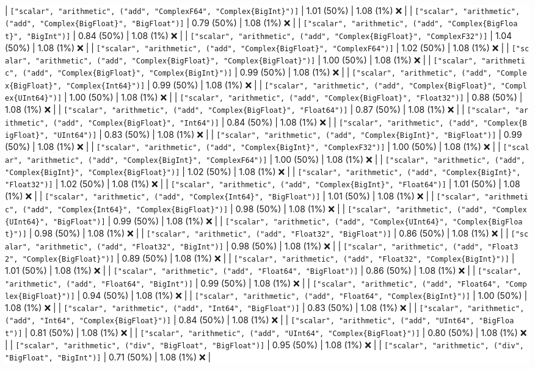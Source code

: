 | `["scalar", "arithmetic", ("add", "ComplexF64", "Complex{BigInt}")]` | 1.01 (50%)  | 1.08 (1%) :x: |
| `["scalar", "arithmetic", ("add", "Complex{BigFloat}", "BigFloat")]` | 0.79 (50%)  | 1.08 (1%) :x: |
| `["scalar", "arithmetic", ("add", "Complex{BigFloat}", "BigInt")]` | 0.84 (50%)  | 1.08 (1%) :x: |
| `["scalar", "arithmetic", ("add", "Complex{BigFloat}", "ComplexF32")]` | 1.04 (50%)  | 1.08 (1%) :x: |
| `["scalar", "arithmetic", ("add", "Complex{BigFloat}", "ComplexF64")]` | 1.02 (50%)  | 1.08 (1%) :x: |
| `["scalar", "arithmetic", ("add", "Complex{BigFloat}", "Complex{BigFloat}")]` | 1.00 (50%)  | 1.08 (1%) :x: |
| `["scalar", "arithmetic", ("add", "Complex{BigFloat}", "Complex{BigInt}")]` | 0.99 (50%)  | 1.08 (1%) :x: |
| `["scalar", "arithmetic", ("add", "Complex{BigFloat}", "Complex{Int64}")]` | 0.99 (50%)  | 1.08 (1%) :x: |
| `["scalar", "arithmetic", ("add", "Complex{BigFloat}", "Complex{UInt64}")]` | 1.00 (50%)  | 1.08 (1%) :x: |
| `["scalar", "arithmetic", ("add", "Complex{BigFloat}", "Float32")]` | 0.88 (50%)  | 1.08 (1%) :x: |
| `["scalar", "arithmetic", ("add", "Complex{BigFloat}", "Float64")]` | 0.87 (50%)  | 1.08 (1%) :x: |
| `["scalar", "arithmetic", ("add", "Complex{BigFloat}", "Int64")]` | 0.84 (50%)  | 1.08 (1%) :x: |
| `["scalar", "arithmetic", ("add", "Complex{BigFloat}", "UInt64")]` | 0.83 (50%)  | 1.08 (1%) :x: |
| `["scalar", "arithmetic", ("add", "Complex{BigInt}", "BigFloat")]` | 0.99 (50%)  | 1.08 (1%) :x: |
| `["scalar", "arithmetic", ("add", "Complex{BigInt}", "ComplexF32")]` | 1.00 (50%)  | 1.08 (1%) :x: |
| `["scalar", "arithmetic", ("add", "Complex{BigInt}", "ComplexF64")]` | 1.00 (50%)  | 1.08 (1%) :x: |
| `["scalar", "arithmetic", ("add", "Complex{BigInt}", "Complex{BigFloat}")]` | 1.02 (50%)  | 1.08 (1%) :x: |
| `["scalar", "arithmetic", ("add", "Complex{BigInt}", "Float32")]` | 1.02 (50%)  | 1.08 (1%) :x: |
| `["scalar", "arithmetic", ("add", "Complex{BigInt}", "Float64")]` | 1.01 (50%)  | 1.08 (1%) :x: |
| `["scalar", "arithmetic", ("add", "Complex{Int64}", "BigFloat")]` | 1.01 (50%)  | 1.08 (1%) :x: |
| `["scalar", "arithmetic", ("add", "Complex{Int64}", "Complex{BigFloat}")]` | 0.98 (50%)  | 1.08 (1%) :x: |
| `["scalar", "arithmetic", ("add", "Complex{UInt64}", "BigFloat")]` | 0.99 (50%)  | 1.08 (1%) :x: |
| `["scalar", "arithmetic", ("add", "Complex{UInt64}", "Complex{BigFloat}")]` | 0.98 (50%)  | 1.08 (1%) :x: |
| `["scalar", "arithmetic", ("add", "Float32", "BigFloat")]` | 0.86 (50%)  | 1.08 (1%) :x: |
| `["scalar", "arithmetic", ("add", "Float32", "BigInt")]` | 0.98 (50%)  | 1.08 (1%) :x: |
| `["scalar", "arithmetic", ("add", "Float32", "Complex{BigFloat}")]` | 0.89 (50%)  | 1.08 (1%) :x: |
| `["scalar", "arithmetic", ("add", "Float32", "Complex{BigInt}")]` | 1.01 (50%)  | 1.08 (1%) :x: |
| `["scalar", "arithmetic", ("add", "Float64", "BigFloat")]` | 0.86 (50%)  | 1.08 (1%) :x: |
| `["scalar", "arithmetic", ("add", "Float64", "BigInt")]` | 0.99 (50%)  | 1.08 (1%) :x: |
| `["scalar", "arithmetic", ("add", "Float64", "Complex{BigFloat}")]` | 0.94 (50%)  | 1.08 (1%) :x: |
| `["scalar", "arithmetic", ("add", "Float64", "Complex{BigInt}")]` | 1.00 (50%)  | 1.08 (1%) :x: |
| `["scalar", "arithmetic", ("add", "Int64", "BigFloat")]` | 0.83 (50%)  | 1.08 (1%) :x: |
| `["scalar", "arithmetic", ("add", "Int64", "Complex{BigFloat}")]` | 0.84 (50%)  | 1.08 (1%) :x: |
| `["scalar", "arithmetic", ("add", "UInt64", "BigFloat")]` | 0.81 (50%)  | 1.08 (1%) :x: |
| `["scalar", "arithmetic", ("add", "UInt64", "Complex{BigFloat}")]` | 0.80 (50%)  | 1.08 (1%) :x: |
| `["scalar", "arithmetic", ("div", "BigFloat", "BigFloat")]` | 0.95 (50%)  | 1.08 (1%) :x: |
| `["scalar", "arithmetic", ("div", "BigFloat", "BigInt")]` | 0.71 (50%)  | 1.08 (1%) :x: |